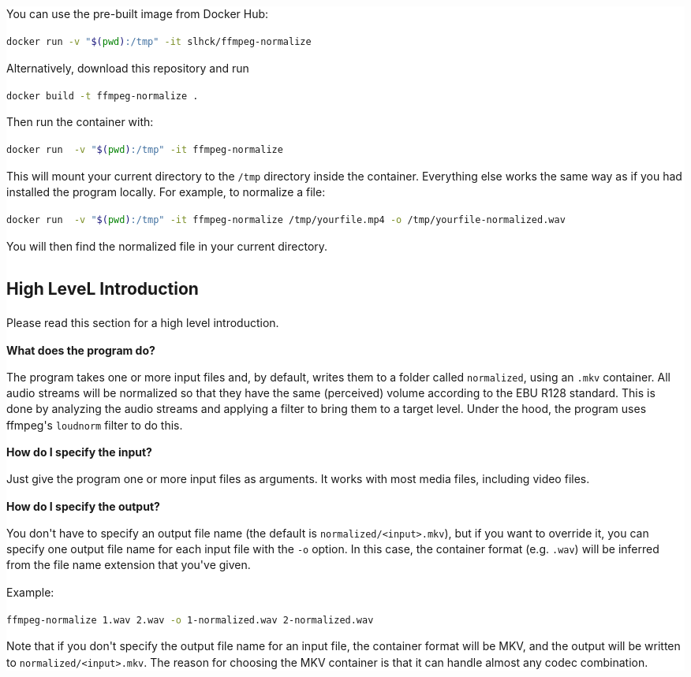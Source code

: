 You can use the pre-built image from Docker Hub:

```bash
docker run -v "$(pwd):/tmp" -it slhck/ffmpeg-normalize
```

Alternatively, download this repository and run

```bash
docker build -t ffmpeg-normalize .
```

Then run the container with:

```bash
docker run  -v "$(pwd):/tmp" -it ffmpeg-normalize
```

This will mount your current directory to the `/tmp` directory inside the container. Everything else works the same way as if you had installed the program locally. For example, to normalize a file:

```bash
docker run  -v "$(pwd):/tmp" -it ffmpeg-normalize /tmp/yourfile.mp4 -o /tmp/yourfile-normalized.wav
```

You will then find the normalized file in your current directory.

## High LeveL Introduction

Please read this section for a high level introduction.

**What does the program do?**

The program takes one or more input files and, by default, writes them to a folder called `normalized`, using an `.mkv` container. All audio streams will be normalized so that they have the same (perceived) volume according to the EBU R128 standard. This is done by analyzing the audio streams and applying a filter to bring them to a target level. Under the hood, the program uses ffmpeg's `loudnorm` filter to do this.

**How do I specify the input?**

Just give the program one or more input files as arguments. It works with most media files, including video files.

**How do I specify the output?**

You don't have to specify an output file name (the default is `normalized/<input>.mkv`), but if you want to override it, you can specify one output file name for each input file with the `-o` option. In this case, the container format (e.g. `.wav`) will be inferred from the file name extension that you've given.

Example:

```bash
ffmpeg-normalize 1.wav 2.wav -o 1-normalized.wav 2-normalized.wav
```

Note that if you don't specify the output file name for an input file, the container format will be MKV, and the output will be written to `normalized/<input>.mkv`. The reason for choosing the MKV container is that it can handle almost any codec combination.
